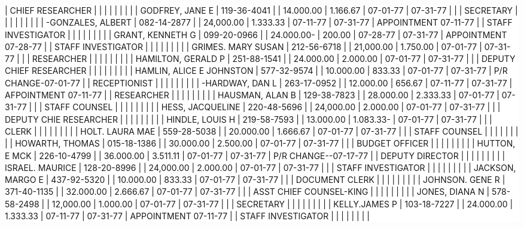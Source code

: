 | CHIEF RESEARCHER                     |                        |              |               |           |             |          |                      |
| GODFREY, JANE E                      | 119-36-4041            |              | 14.000.00     | 1.166.67  | 07-01-77    | 07-31-77 |                      |
| SECRETARY                            |                        |              |               |           |             |          |                      |
| -GONZALES, ALBERT                    | 082-14-2877            |              | 24,000.00     | 1.333.33  | 07-11-77    | 07-31-77 | APPOINTMENT 07-11-77 |
| STAFF INVESTIGATOR                   |                        |              |               |           |             |          |                      |
| GRANT, KENNETH G                     | 099-20-0966            |              | 24.000.00-    | 200.00    | 07-28-77    | 07-31-77 | APPOINTMENT 07-28-77 |
| STAFF INVESTIGATOR                   |                        |              |               |           |             |          |                      |
| GRIMES. MARY SUSAN                   | 212-56-6718            |              | 21,000.00     | 1.750.00  | 07-01-77    | 07-31-77 |                      |
| RESEARCHER                           |                        |              |               |           |             |          |                      |
| HAMILTON, GERALD P                   | 251-88-1541            |              | 24.000.00     | 2.000.00  | 07-01-77    | 07-31-77 |                      |
| DEPUTY CHIEF RESEARCHER              |                        |              |               |           |             |          |                      |
| HAMLIN, ALICE E JOHNSTON             | 577-32-9574            |              | 10.000.00     | 833.33    | 07-01-77    | 07-31-77 | P/R CHANGE-07-01-77  |
| RECEPTIONIST                         |                        |              |               |           |             |          |                      |
| -HARDWAY, DAN L                      | 263-17-0952            |              | 12.000.00     | 656.67    | 07-11-77    | 07-31-77 | AFPOINTMENT 07-11-77 |
| RESEARCHER                           |                        |              |               |           |             |          |                      |
| HAUSMAN, ALAN B                      | 129-38-7823            |              | 28.000.00     | 2.333.33  | 07-01-77    | 07-31-77 |                      |
| STAFF COUNSEL                        |                        |              |               |           |             |          |                      |
| HESS, JACQUELINE                     | 220-48-5696            |              | 24,000.00     | 2.000.00  | 07-01-77    | 07-31-77 |                      |
| DEPUTY CHIE RESEARCHER               |                        |              |               |           |             |          |                      |
| HINDLE, LOUIS H                      | 219-58-7593            |              | 13.000.00     | 1.083.33- | 07-01-77    | 07-31-77 |                      |
| CLERK                                |                        |              |               |           |             |          |                      |
| HOLT. LAURA MAE                      | 559-28-5038            |              | 20.000.00     | 1.666.67  | 07-01-77    | 07-31-77 |                      |
| STAFF COUNSEL                        |                        |              |               |           |             |          |                      |
| HOWARTH, THOMAS                      | 015-18-1386            |              | 30.000.00     | 2.500.00  | 07-01-77    | 07-31-77 |                      |
| BUDGET OFFICER                       |                        |              |               |           |             |          |                      |
| HUTTON, E MCK                        | 226-10-4799            |              | 36.000.00     | 3.511.11  | 07-01-77    | 07-31-77 | P/R CHANGE--07-17-77 |
| DEPUTY DIRECTOR                      |                        |              |               |           |             |          |                      |
| ISRAEL. MAURICE                      | 128-20-8996            |              | 24,000.00     | 2.000.00  | 07-01-77    | 07-31-77 |                      |
| STAFF INVESTIGATOR                   |                        |              |               |           |             |          |                      |
| JACKSON, MARGO E                     | 437-92-5320            |              | 10.000.00     | 833.33    | 07-01-77    | 07-31-77 |                      |
| DOCUMENT CLERK                       |                        |              |               |           |             |          |                      |
| JOHNSON. GENE R                      | 371-40-1135            |              | 32.000.00     | 2.666.67  | 07-01-77    | 07-31-77 |                      |
| ASST CHIEF COUNSEL-KING              |                        |              |               |           |             |          |                      |
| JONES, DIANA N                       | 578-58-2498            |              | 12,000.00     | 1.000.00  | 07-01-77    | 07-31-77 |                      |
| SECRETARY                            |                        |              |               |           |             |          |                      |
| KELLY.JAMES P                        | 103-18-7227            |              | 24.000.00     | 1.333.33  | 07-11-77    | 07-31-77 | APPOINTMENT 07-11-77 |
| STAFF INVESTIGATOR                   |                        |              |               |           |             |          |                      |